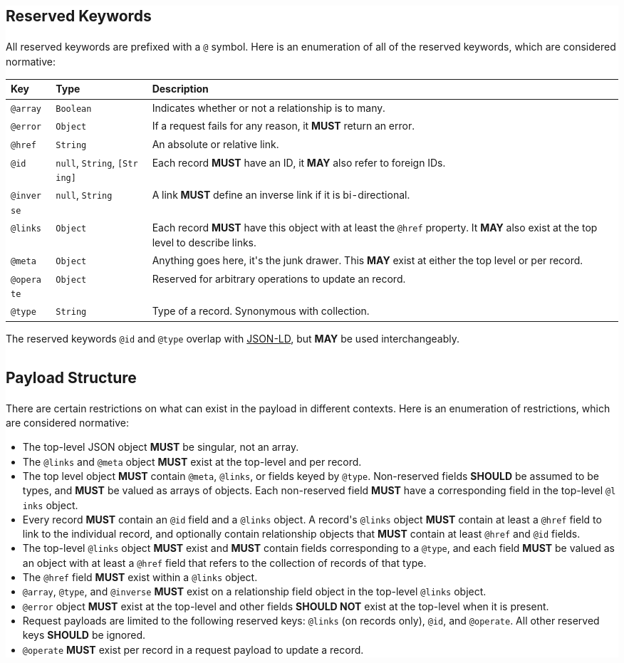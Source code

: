 
## Reserved Keywords

All reserved keywords are prefixed with a `@` symbol. Here is an enumeration of all of the reserved keywords, which are considered normative:

| Key          | Type       | Description                                     |
|:-------------|:-----------|:------------------------------------------------|
| `@array`     | `Boolean`  | Indicates whether or not a relationship is to many. |
| `@error`     | `Object`   | If a request fails for any reason, it **MUST** return an error. |
| `@href`      | `String`   | An absolute or relative link. |
| `@id`        | `null`, `String`, `[String]` | Each record **MUST** have an ID, it **MAY** also refer to foreign IDs. |
| `@inverse`   | `null`, `String`   | A link **MUST** define an inverse link if it is bi-directional. |
| `@links`     | `Object`   | Each record **MUST** have this object with at least the `@href` property. It **MAY** also exist at the top level to describe links. |
| `@meta`      | `Object`   | Anything goes here, it's the junk drawer. This **MAY** exist at either the top level or per record. |
| `@operate`   | `Object`   | Reserved for arbitrary operations to update an record. |
| `@type`      | `String`   | Type of a record. Synonymous with collection. |

The reserved keywords `@id` and `@type` overlap with [JSON-LD](http://www.w3.org/TR/json-ld/), but **MAY** be used interchangeably.


## Payload Structure

There are certain restrictions on what can exist in the payload in different contexts. Here is an enumeration of restrictions, which are considered normative:

- The top-level JSON object **MUST** be singular, not an array.
- The `@links` and `@meta` object **MUST** exist at the top-level and per record.
- The top level object **MUST** contain `@meta`, `@links`, or fields keyed by `@type`. Non-reserved fields **SHOULD** be assumed to be types, and **MUST** be valued as arrays of objects. Each non-reserved field **MUST** have a corresponding field in the top-level `@links` object.
- Every record **MUST** contain an `@id` field and a `@links` object. A record's `@links` object **MUST** contain at least a `@href` field to link to the individual record, and optionally contain relationship objects that **MUST** contain at least `@href` and `@id` fields.
- The top-level `@links` object **MUST** exist and **MUST** contain fields corresponding to a `@type`, and each field **MUST** be valued as an object with at least a `@href` field that refers to the collection of records of that type.
- The `@href` field **MUST** exist within a `@links` object.
- `@array`, `@type`, and `@inverse` **MUST** exist on a relationship field object in the top-level `@links` object.
- `@error` object **MUST** exist at the top-level and other fields **SHOULD NOT** exist at the top-level when it is present.
- Request payloads are limited to the following reserved keys: `@links` (on records only), `@id`, and `@operate`. All other reserved keys **SHOULD** be ignored.
- `@operate` **MUST** exist per record in a request payload to update a record.
